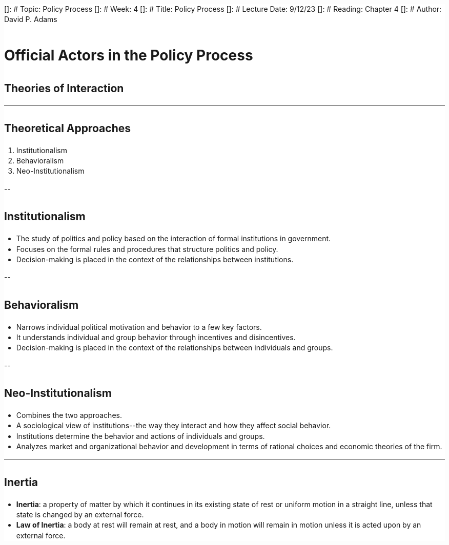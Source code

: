 []: # Topic: Policy Process
[]: # Week: 4
[]: # Title: Policy Process
[]: # Lecture Date: 9/12/23
[]: # Reading: Chapter 4
[]: # Author: David P. Adams

# Official Actors in the Policy Process

## Theories of Interaction

---

## Theoretical Approaches

  1. Institutionalism
  2. Behavioralism
  3. Neo-Institutionalism

--

## Institutionalism

- The study of politics and policy based on the interaction of formal institutions in government.
- Focuses on the formal rules and procedures that structure politics and policy.
- Decision-making is placed in the context of the relationships between institutions.

--

## Behavioralism

- Narrows individual political motivation and behavior to a few key factors.
- It understands individual and group behavior through incentives and disincentives.
- Decision-making is placed in the context of the relationships between individuals and groups.

--

## Neo-Institutionalism

- Combines the two approaches.
- A sociological view of institutions--the way they interact and how they affect social behavior.
- Institutions determine the behavior and actions of individuals and groups.
- Analyzes market and organizational behavior and development in terms of rational choices and economic theories of the firm.

---

## Inertia

- **Inertia**: a property of matter by which it continues in its existing state of rest or uniform motion in a straight line, unless that state is changed by an external force.
- **Law of Inertia**: a body at rest will remain at rest, and a body in motion will remain in motion unless it is acted upon by an external force.

